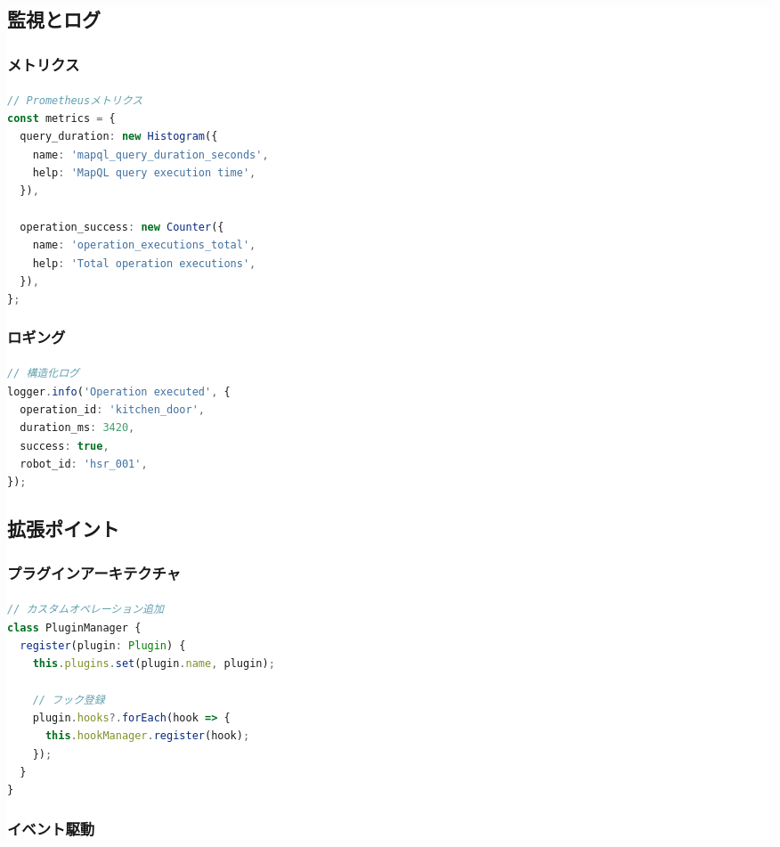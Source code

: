 ## 監視とログ

### メトリクス

```typescript
// Prometheusメトリクス
const metrics = {
  query_duration: new Histogram({
    name: 'mapql_query_duration_seconds',
    help: 'MapQL query execution time',
  }),
  
  operation_success: new Counter({
    name: 'operation_executions_total',
    help: 'Total operation executions',
  }),
};
```

### ロギング

```typescript
// 構造化ログ
logger.info('Operation executed', {
  operation_id: 'kitchen_door',
  duration_ms: 3420,
  success: true,
  robot_id: 'hsr_001',
});
```

## 拡張ポイント

### プラグインアーキテクチャ

```typescript
// カスタムオペレーション追加
class PluginManager {
  register(plugin: Plugin) {
    this.plugins.set(plugin.name, plugin);
    
    // フック登録
    plugin.hooks?.forEach(hook => {
      this.hookManager.register(hook);
    });
  }
}
```

### イベント駆動
